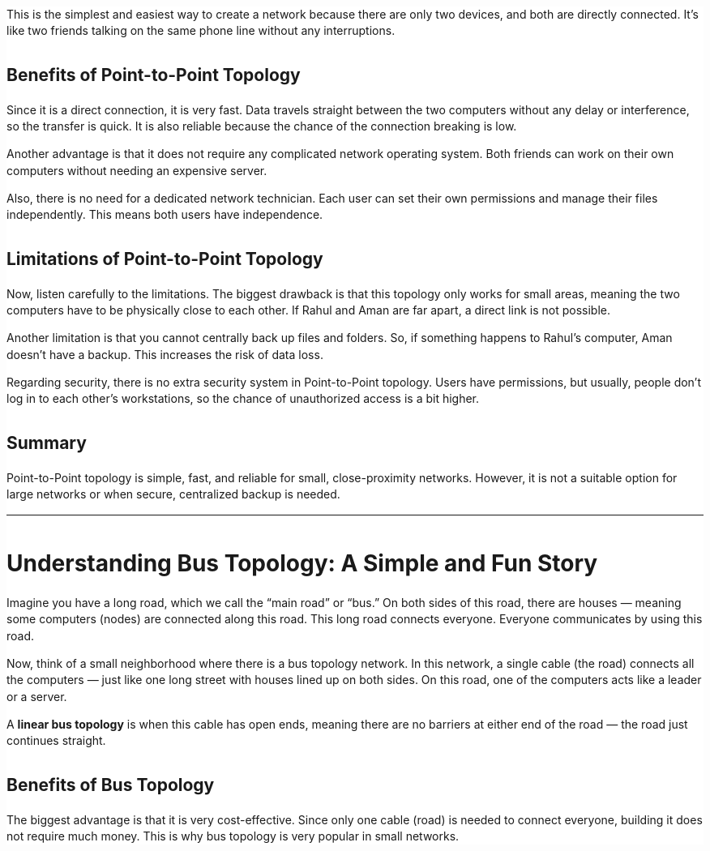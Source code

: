 This is the simplest and easiest way to create a network because there are only two devices, and both are directly connected. It’s like two friends talking on the same phone line without any interruptions.

## Benefits of Point-to-Point Topology

Since it is a direct connection, it is very fast. Data travels straight between the two computers without any delay or interference, so the transfer is quick. It is also reliable because the chance of the connection breaking is low.

Another advantage is that it does not require any complicated network operating system. Both friends can work on their own computers without needing an expensive server.

Also, there is no need for a dedicated network technician. Each user can set their own permissions and manage their files independently. This means both users have independence.

## Limitations of Point-to-Point Topology

Now, listen carefully to the limitations. The biggest drawback is that this topology only works for small areas, meaning the two computers have to be physically close to each other. If Rahul and Aman are far apart, a direct link is not possible.

Another limitation is that you cannot centrally back up files and folders. So, if something happens to Rahul’s computer, Aman doesn’t have a backup. This increases the risk of data loss.

Regarding security, there is no extra security system in Point-to-Point topology. Users have permissions, but usually, people don’t log in to each other’s workstations, so the chance of unauthorized access is a bit higher.

## Summary

Point-to-Point topology is simple, fast, and reliable for small, close-proximity networks. However, it is not a suitable option for large networks or when secure, centralized backup is needed.

---

# Understanding Bus Topology: A Simple and Fun Story

Imagine you have a long road, which we call the “main road” or “bus.” On both sides of this road, there are houses — meaning some computers (nodes) are connected along this road. This long road connects everyone. Everyone communicates by using this road.

Now, think of a small neighborhood where there is a bus topology network. In this network, a single cable (the road) connects all the computers — just like one long street with houses lined up on both sides. On this road, one of the computers acts like a leader or a server.

A **linear bus topology** is when this cable has open ends, meaning there are no barriers at either end of the road — the road just continues straight.

## Benefits of Bus Topology

The biggest advantage is that it is very cost-effective. Since only one cable (road) is needed to connect everyone, building it does not require much money. This is why bus topology is very popular in small networks.
